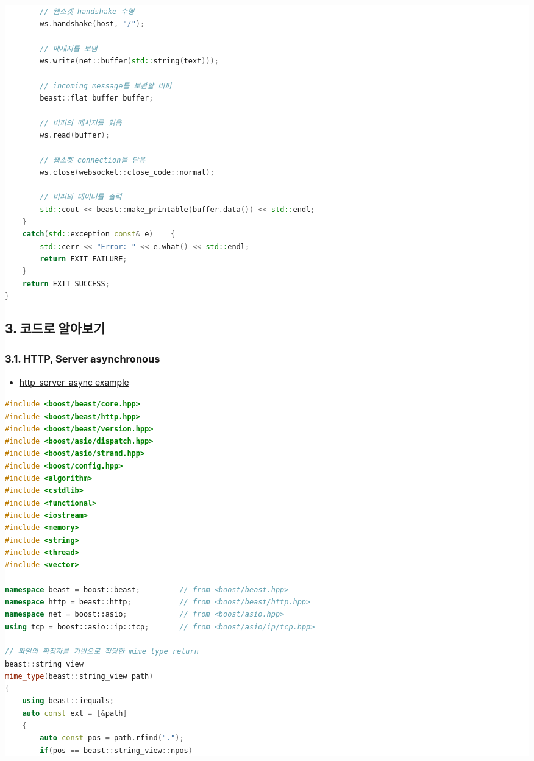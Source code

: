 ```cpp
        // 웹소켓 handshake 수행
        ws.handshake(host, "/");

        // 메세지를 보냄
        ws.write(net::buffer(std::string(text)));

        // incoming message를 보관할 버퍼
        beast::flat_buffer buffer;

        // 버퍼의 메시지를 읽음
        ws.read(buffer);

        // 웹소켓 connection을 닫음
        ws.close(websocket::close_code::normal);

        // 버퍼의 데이터를 출력
        std::cout << beast::make_printable(buffer.data()) << std::endl;
    }
    catch(std::exception const& e)    {
        std::cerr << "Error: " << e.what() << std::endl;
        return EXIT_FAILURE;
    }
    return EXIT_SUCCESS;
}
```

## 3. 코드로 알아보기

### 3.1. HTTP, Server asynchronous

- [http_server_async example](https://www.boost.org/doc/libs/1_79_0/libs/beast/example/http/server/async/http_server_async.cpp)

```cpp
#include <boost/beast/core.hpp>
#include <boost/beast/http.hpp>
#include <boost/beast/version.hpp>
#include <boost/asio/dispatch.hpp>
#include <boost/asio/strand.hpp>
#include <boost/config.hpp>
#include <algorithm>
#include <cstdlib>
#include <functional>
#include <iostream>
#include <memory>
#include <string>
#include <thread>
#include <vector>

namespace beast = boost::beast;         // from <boost/beast.hpp>
namespace http = beast::http;           // from <boost/beast/http.hpp>
namespace net = boost::asio;            // from <boost/asio.hpp>
using tcp = boost::asio::ip::tcp;       // from <boost/asio/ip/tcp.hpp>

// 파일의 확장자를 기반으로 적당한 mime type return
beast::string_view
mime_type(beast::string_view path)
{
    using beast::iequals;
    auto const ext = [&path]
    {
        auto const pos = path.rfind(".");
        if(pos == beast::string_view::npos)
```